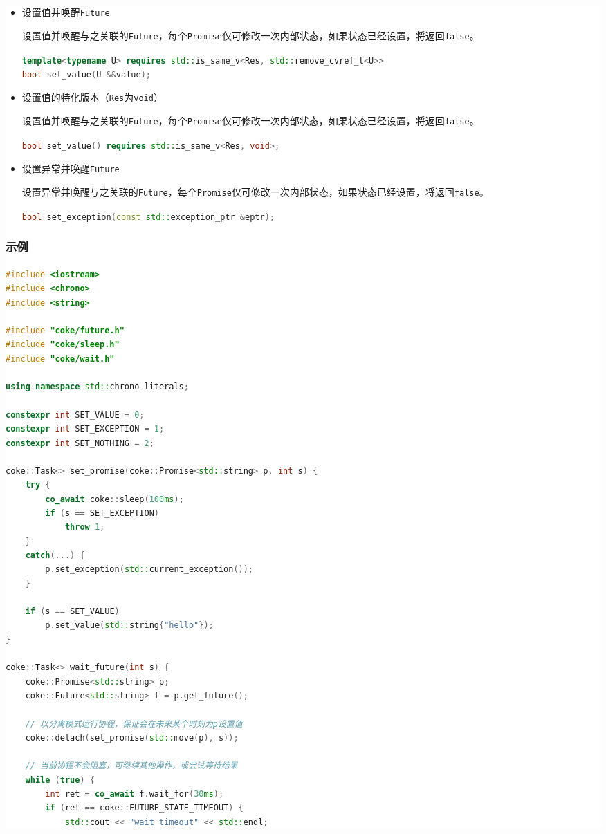 - 设置值并唤醒`Future`

    设置值并唤醒与之关联的`Future`，每个`Promise`仅可修改一次内部状态，如果状态已经设置，将返回`false`。

    ```cpp
    template<typename U> requires std::is_same_v<Res, std::remove_cvref_t<U>>
    bool set_value(U &&value);
    ```

- 设置值的特化版本（`Res`为`void`）

    设置值并唤醒与之关联的`Future`，每个`Promise`仅可修改一次内部状态，如果状态已经设置，将返回`false`。

    ```cpp
    bool set_value() requires std::is_same_v<Res, void>;
    ```

- 设置异常并唤醒`Future`

    设置异常并唤醒与之关联的`Future`，每个`Promise`仅可修改一次内部状态，如果状态已经设置，将返回`false`。

    ```cpp
    bool set_exception(const std::exception_ptr &eptr);
    ```

### 示例
```cpp
#include <iostream>
#include <chrono>
#include <string>

#include "coke/future.h"
#include "coke/sleep.h"
#include "coke/wait.h"

using namespace std::chrono_literals;

constexpr int SET_VALUE = 0;
constexpr int SET_EXCEPTION = 1;
constexpr int SET_NOTHING = 2;

coke::Task<> set_promise(coke::Promise<std::string> p, int s) {
    try {
        co_await coke::sleep(100ms);
        if (s == SET_EXCEPTION)
            throw 1;
    }
    catch(...) {
        p.set_exception(std::current_exception());
    }

    if (s == SET_VALUE)
        p.set_value(std::string{"hello"});
}

coke::Task<> wait_future(int s) {
    coke::Promise<std::string> p;
    coke::Future<std::string> f = p.get_future();

    // 以分离模式运行协程，保证会在未来某个时刻为p设置值
    coke::detach(set_promise(std::move(p), s));

    // 当前协程不会阻塞，可继续其他操作，或尝试等待结果
    while (true) {
        int ret = co_await f.wait_for(30ms);
        if (ret == coke::FUTURE_STATE_TIMEOUT) {
            std::cout << "wait timeout" << std::endl;
```